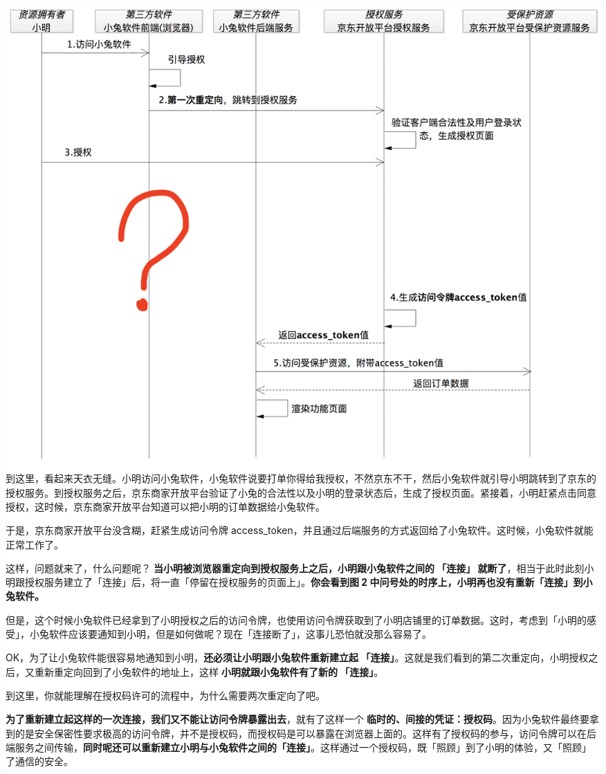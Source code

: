 ![img](./assets/f44866070ee06bc3fcceac792570d433.png)

到这里，看起来天衣无缝。小明访问小兔软件，小兔软件说要打单你得给我授权，不然京东不干，然后小兔软件就引导小明跳转到了京东的授权服务。到授权服务之后，京东商家开放平台验证了小兔的合法性以及小明的登录状态后，生成了授权页面。紧接着，小明赶紧点击同意授权，这时候，京东商家开放平台知道可以把小明的订单数据给小兔软件。

于是，京东商家开放平台没含糊，赶紧生成访问令牌 access_token，并且通过后端服务的方式返回给了小兔软件。这时候，小兔软件就能正常工作了。

这样，问题就来了，什么问题呢？ **当小明被浏览器重定向到授权服务上之后，小明跟小兔软件之间的 「连接」 就断了**，相当于此时此刻小明跟授权服务建立了「连接」后，将一直「停留在授权服务的页面上」。**你会看到图 2 中问号处的时序上，小明再也没有重新「连接」到小兔软件。**

但是，这个时候小兔软件已经拿到了小明授权之后的访问令牌，也使用访问令牌获取到了小明店铺里的订单数据。这时，考虑到「小明的感受」，小兔软件应该要通知到小明，但是如何做呢？现在「连接断了」，这事儿恐怕就没那么容易了。

OK，为了让小兔软件能很容易地通知到小明，**还必须让小明跟小兔软件重新建立起 「连接」**。这就是我们看到的第二次重定向，小明授权之后，又重新重定向回到了小兔软件的地址上，这样 **小明就跟小兔软件有了新的 「连接」**。

到这里，你就能理解在授权码许可的流程中，为什么需要两次重定向了吧。

**为了重新建立起这样的一次连接，我们又不能让访问令牌暴露出去**，就有了这样一个 **临时的、间接的凭证：授权码**。因为小兔软件最终要拿到的是安全保密性要求极高的访问令牌，并不是授权码，而授权码是可以暴露在浏览器上面的。这样有了授权码的参与，访问令牌可以在后端服务之间传输，**同时呢还可以重新建立小明与小兔软件之间的「连接」**。这样通过一个授权码，既「照顾」到了小明的体验，又「照顾」了通信的安全。
